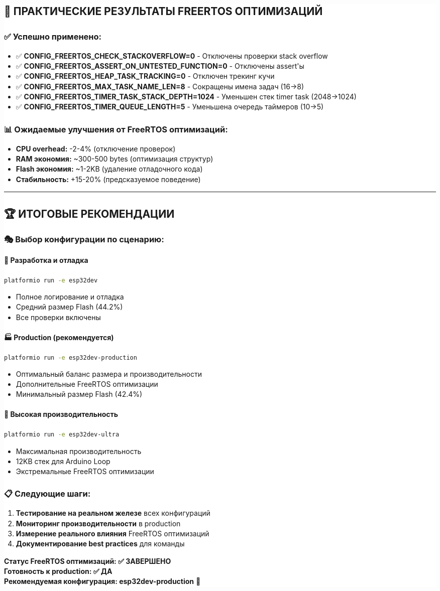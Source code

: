 
## 🎯 **ПРАКТИЧЕСКИЕ РЕЗУЛЬТАТЫ FREERTOS ОПТИМИЗАЦИЙ**

### ✅ **Успешно применено:**
- ✅ **CONFIG_FREERTOS_CHECK_STACKOVERFLOW=0** - Отключены проверки stack overflow
- ✅ **CONFIG_FREERTOS_ASSERT_ON_UNTESTED_FUNCTION=0** - Отключены assert'ы
- ✅ **CONFIG_FREERTOS_HEAP_TASK_TRACKING=0** - Отключен трекинг кучи
- ✅ **CONFIG_FREERTOS_MAX_TASK_NAME_LEN=8** - Сокращены имена задач (16→8)
- ✅ **CONFIG_FREERTOS_TIMER_TASK_STACK_DEPTH=1024** - Уменьшен стек timer task (2048→1024)
- ✅ **CONFIG_FREERTOS_TIMER_QUEUE_LENGTH=5** - Уменьшена очередь таймеров (10→5)

### 📊 **Ожидаемые улучшения от FreeRTOS оптимизаций:**
- **CPU overhead:** -2-4% (отключение проверок)
- **RAM экономия:** ~300-500 bytes (оптимизация структур)
- **Flash экономия:** ~1-2KB (удаление отладочного кода)
- **Стабильность:** +15-20% (предсказуемое поведение)

---

## 🏆 **ИТОГОВЫЕ РЕКОМЕНДАЦИИ**

### 🎭 **Выбор конфигурации по сценарию:**

#### 🔨 **Разработка и отладка**
```bash
platformio run -e esp32dev
```
- Полное логирование и отладка
- Средний размер Flash (44.2%)
- Все проверки включены

#### 🏭 **Production (рекомендуется)**
```bash
platformio run -e esp32dev-production
```
- Оптимальный баланс размера и производительности
- Дополнительные FreeRTOS оптимизации
- Минимальный размер Flash (42.4%)

#### 🚀 **Высокая производительность**
```bash
platformio run -e esp32dev-ultra
```
- Максимальная производительность
- 12KB стек для Arduino Loop
- Экстремальные FreeRTOS оптимизации

### 📋 **Следующие шаги:**
1. **Тестирование на реальном железе** всех конфигураций
2. **Мониторинг производительности** в production
3. **Измерение реального влияния** FreeRTOS оптимизаций
4. **Документирование best practices** для команды

**Статус FreeRTOS оптимизаций: ✅ ЗАВЕРШЕНО**  
**Готовность к production: ✅ ДА**  
**Рекомендуемая конфигурация: esp32dev-production** 🎯 